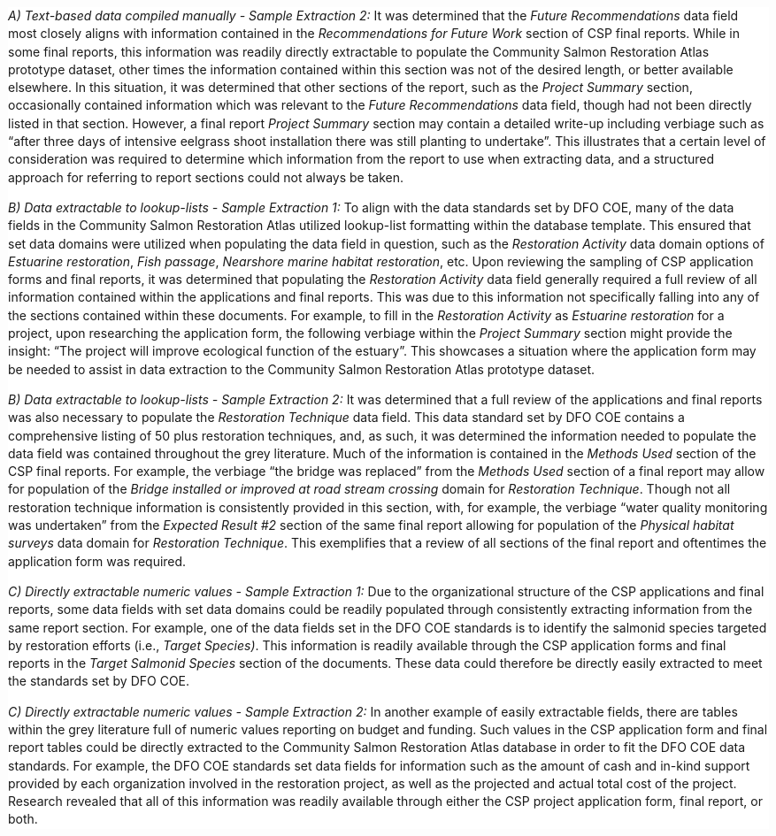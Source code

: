 *A)* *Text-based data compiled manually - Sample Extraction 2:* It was determined that the *Future Recommendations* data field most closely aligns with information contained in the *Recommendations for Future Work* section of CSP final reports. While in some final reports, this information was readily directly extractable to populate the Community Salmon Restoration Atlas prototype dataset, other times the information contained within this section was not of the desired length, or better available elsewhere. In this situation, it was determined that other sections of the report, such as the *Project Summary* section, occasionally contained information which was relevant to the *Future Recommendations* data field, though had not been directly listed in that section. However, a final report *Project Summary* section may contain a detailed write-up including verbiage such as “after three days of intensive eelgrass shoot installation there was still planting to undertake”. This illustrates that a certain level of consideration was required to determine which information from the report to use when extracting data, and a structured approach for referring to report sections could not always be taken.

*B)* *Data extractable to lookup-lists - Sample Extraction 1:* To align with the data standards set by DFO COE, many of the data fields in the Community Salmon Restoration Atlas utilized lookup-list formatting within the database template. This ensured that set data domains were utilized when populating the data field in question, such as the *Restoration Activity* data domain options of *Estuarine restoration*, *Fish passage*, *Nearshore marine habitat restoration*, etc. Upon reviewing the sampling of CSP application forms and final reports, it was determined that populating the *Restoration Activity* data field generally required a full review of all information contained within the applications and final reports. This was due to this information not specifically falling into any of the sections contained within these documents. For example, to fill in the *Restoration Activity* as *Estuarine restoration* for a project, upon researching the application form, the following verbiage within the *Project Summary* section might provide the insight: “The project will improve ecological function of the estuary”. This showcases a situation where the application form may be needed to assist in data extraction to the Community Salmon Restoration Atlas prototype dataset.

*B)* *Data extractable to lookup-lists - Sample Extraction 2:* It was determined that a full review of the applications and final reports was also necessary to populate the *Restoration Technique* data field. This data standard set by DFO COE contains a comprehensive listing of 50 plus restoration techniques, and, as such, it was determined the information needed to populate the data field was contained throughout the grey literature. Much of the information is contained in the *Methods Used* section of the CSP final reports. For example, the verbiage “the bridge was replaced” from the *Methods Used* section of a final report may allow for population of the *Bridge installed or improved at road stream crossing* domain for *Restoration Technique*. Though not all restoration technique information is consistently provided in this section, with, for example, the verbiage “water quality monitoring was undertaken” from the *Expected Result \#2* section of the same final report allowing for population of the *Physical habitat surveys* data domain for *Restoration Technique*. This exemplifies that a review of all sections of the final report and oftentimes the application form was required.

*C)* *Directly extractable numeric values - Sample Extraction 1:* Due to the organizational structure of the CSP applications and final reports, some data fields with set data domains could be readily populated through consistently extracting information from the same report section. For example, one of the data fields set in the DFO COE standards is to identify the salmonid species targeted by restoration efforts (i.e., *Target Species)*. This information is readily available through the CSP application forms and final reports in the *Target Salmonid Species* section of the documents. These data could therefore be directly easily extracted to meet the standards set by DFO COE.

*C)* *Directly extractable numeric values - Sample Extraction 2:* In another example of easily extractable fields, there are tables within the grey literature full of numeric values reporting on budget and funding. Such values in the CSP application form and final report tables could be directly extracted to the Community Salmon Restoration Atlas database in order to fit the DFO COE data standards. For example, the DFO COE standards set data fields for information such as the amount of cash and in-kind support provided by each organization involved in the restoration project, as well as the projected and actual total cost of the project. Research revealed that all of this information was readily available through either the CSP project application form, final report, or both.
